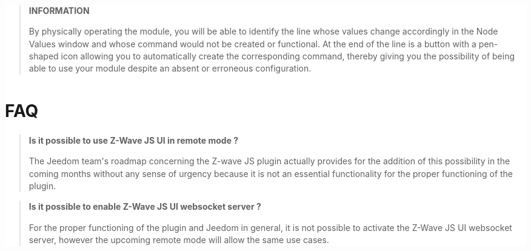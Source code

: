 >**INFORMATION**
>
>By physically operating the module, you will be able to identify the line whose values change accordingly in the Node Values window and whose command would not be created or functional. At the end of the line is a button with a pen-shaped icon allowing you to automatically create the corresponding command, thereby giving you the possibility of being able to use your module despite an absent or erroneous configuration.



# FAQ

>**Is it possible to use Z-Wave JS UI in remote mode ?**
>
>The Jeedom team's roadmap concerning the Z-wave JS plugin actually provides for the addition of this possibility in the coming months without any sense of urgency because it is not an essential functionality for the proper functioning of the plugin.

>**Is it possible to enable Z-Wave JS UI websocket server ?**
>
>For the proper functioning of the plugin and Jeedom in general, it is not possible to activate the Z-Wave JS UI websocket server, however the upcoming remote mode will allow the same use cases.
